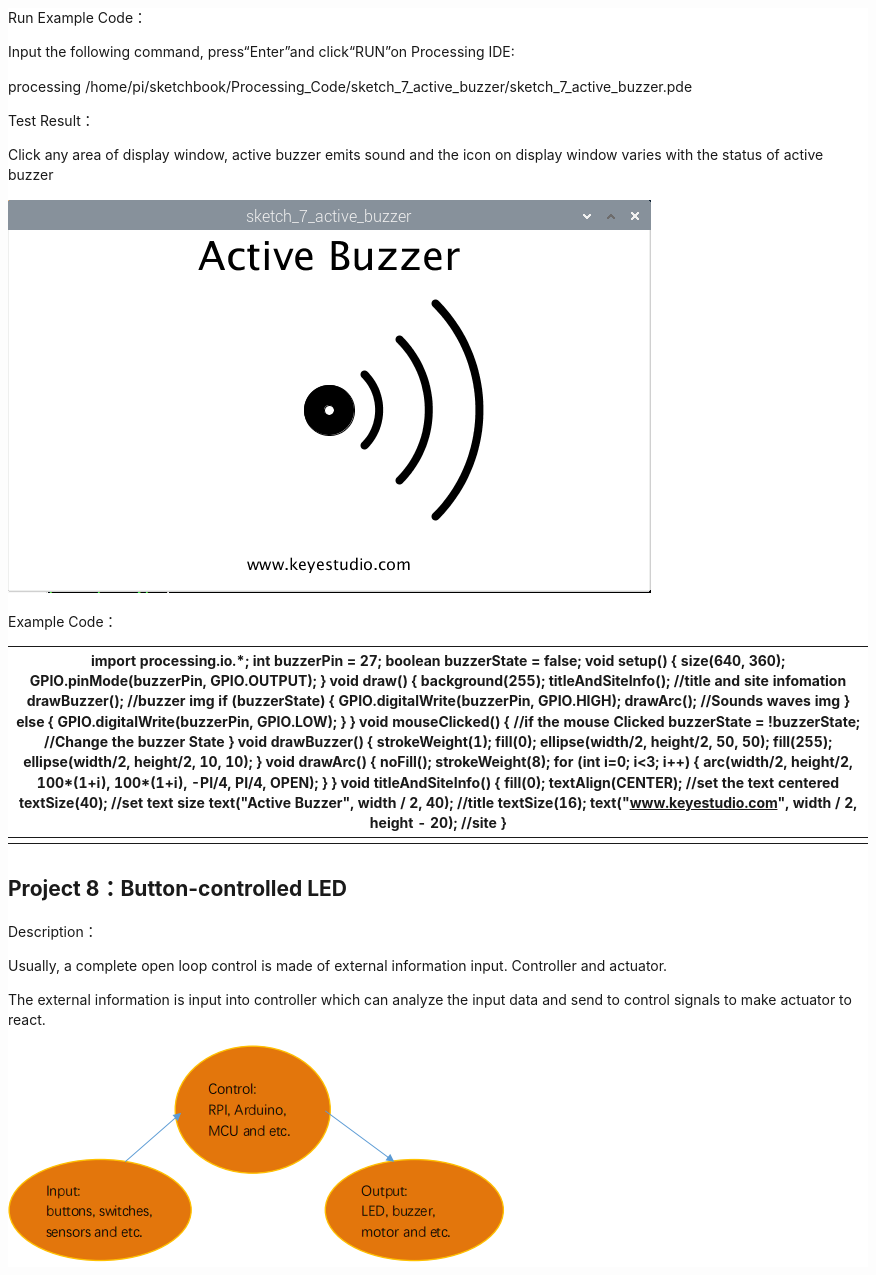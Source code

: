 Run Example Code：

Input the following command, press“Enter”and click“RUN”on Processing IDE:

processing
/home/pi/sketchbook/Processing_Code/sketch_7_active_buzzer/sketch_7_active_buzzer.pde

Test Result：

Click any area of display window, active buzzer emits sound and the icon on
display window varies with the status of active buzzer

![](media/71346503246001acbfca999dd06ce1f2.png)

Example Code：

| import processing.io.\*;  int buzzerPin = 27; boolean buzzerState = false; void setup() {  size(640, 360);  GPIO.pinMode(buzzerPin, GPIO.OUTPUT); }  void draw() {  background(255);  titleAndSiteInfo(); //title and site infomation  drawBuzzer(); //buzzer img  if (buzzerState) {  GPIO.digitalWrite(buzzerPin, GPIO.HIGH);  drawArc(); //Sounds waves img  } else {  GPIO.digitalWrite(buzzerPin, GPIO.LOW);  } }  void mouseClicked() { //if the mouse Clicked  buzzerState = !buzzerState; //Change the buzzer State } void drawBuzzer() {  strokeWeight(1);  fill(0);  ellipse(width/2, height/2, 50, 50);   fill(255);  ellipse(width/2, height/2, 10, 10); } void drawArc() {  noFill();  strokeWeight(8);  for (int i=0; i\<3; i++) {  arc(width/2, height/2, 100\*(1+i), 100\*(1+i), -PI/4, PI/4, OPEN);  } } void titleAndSiteInfo() {  fill(0);  textAlign(CENTER); //set the text centered  textSize(40); //set text size  text("Active Buzzer", width / 2, 40); //title  textSize(16);  text("www.keyestudio.com", width / 2, height - 20); //site } |
|----------------------------------------------------------------------------------------------------------------------------------------------------------------------------------------------------------------------------------------------------------------------------------------------------------------------------------------------------------------------------------------------------------------------------------------------------------------------------------------------------------------------------------------------------------------------------------------------------------------------------------------------------------------------------------------------------------------------------------------------------------------------------------------------------------------------------------------------------------------------------------------------------------------------------------------------------------------------------------------------------------------------------------------------------------------------|
|                                                                                                                                                                                                                                                                                                                                                                                                                                                                                                                                                                                                                                                                                                                                                                                                                                                                                                                                                                                                                                                                      |

## Project 8：Button-controlled LED

Description：

Usually, a complete open loop control is made of external information input.
Controller and actuator.

The external information is input into controller which can analyze the input
data and send to control signals to make actuator to react.

![](media/ebb6bb8058377aa3715096f9296c8e07.png)
